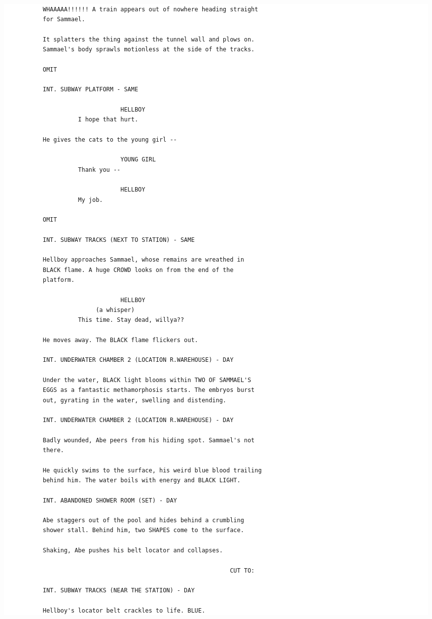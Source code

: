               WHAAAAA!!!!!! A train appears out of nowhere heading straight 
               for Sammael.

               It splatters the thing against the tunnel wall and plows on. 
               Sammael's body sprawls motionless at the side of the tracks.

               OMIT

               INT. SUBWAY PLATFORM - SAME

                                     HELLBOY
                         I hope that hurt.

               He gives the cats to the young girl --

                                     YOUNG GIRL
                         Thank you --

                                     HELLBOY
                         My job.

               OMIT

               INT. SUBWAY TRACKS (NEXT TO STATION) - SAME

               Hellboy approaches Sammael, whose remains are wreathed in 
               BLACK flame. A huge CROWD looks on from the end of the 
               platform.

                                     HELLBOY
                              (a whisper)
                         This time. Stay dead, willya??

               He moves away. The BLACK flame flickers out.

               INT. UNDERWATER CHAMBER 2 (LOCATION R.WAREHOUSE) - DAY

               Under the water, BLACK light blooms within TWO OF SAMMAEL'S 
               EGGS as a fantastic methamorphosis starts. The embryos burst 
               out, gyrating in the water, swelling and distending.

               INT. UNDERWATER CHAMBER 2 (LOCATION R.WAREHOUSE) - DAY

               Badly wounded, Abe peers from his hiding spot. Sammael's not 
               there.

               He quickly swims to the surface, his weird blue blood trailing 
               behind him. The water boils with energy and BLACK LIGHT. 

               INT. ABANDONED SHOWER ROOM (SET) - DAY

               Abe staggers out of the pool and hides behind a crumbling 
               shower stall. Behind him, two SHAPES come to the surface.

               Shaking, Abe pushes his belt locator and collapses.

                                                                    CUT TO:

               INT. SUBWAY TRACKS (NEAR THE STATION) - DAY

               Hellboy's locator belt crackles to life. BLUE.

